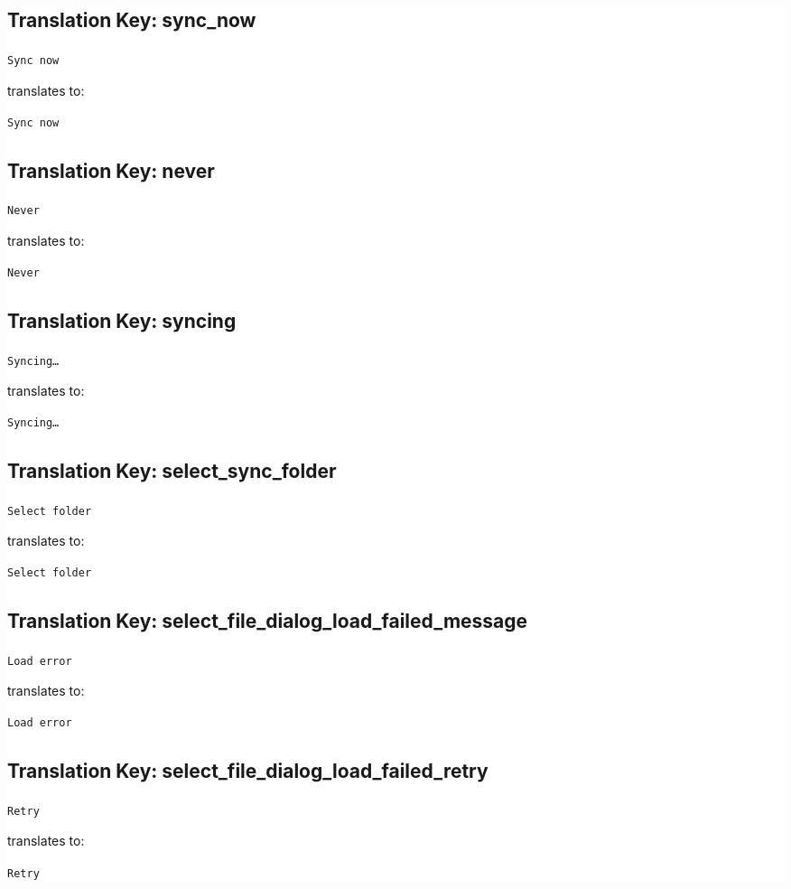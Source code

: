 
## Translation Key: sync_now
```
Sync now
```
translates to:
```
Sync now
```


## Translation Key: never
```
Never
```
translates to:
```
Never
```


## Translation Key: syncing
```
Syncing…
```
translates to:
```
Syncing…
```


## Translation Key: select_sync_folder
```
Select folder
```
translates to:
```
Select folder
```


## Translation Key: select_file_dialog_load_failed_message
```
Load error
```
translates to:
```
Load error
```


## Translation Key: select_file_dialog_load_failed_retry
```
Retry
```
translates to:
```
Retry
```
